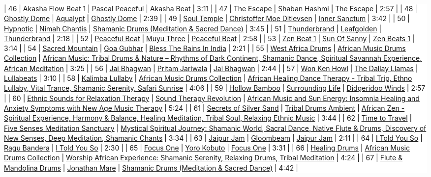 | 46 | [Akasha Flow Beat 1](https://open.spotify.com/track/1DyMzGdvln5pbPkMwnhark) | [Pascal Peaceful](https://open.spotify.com/artist/2zI5MF3vSVBhZpoqBo1NMF) | [Akasha Beat](https://open.spotify.com/album/3yC5e0Sse4AMjgz1oSSE5W) | 3:11 |
| 47 | [The Escape](https://open.spotify.com/track/0VJ0mF41QVvhfRSYDHcJTg) | [Shaban Hashmi](https://open.spotify.com/artist/7DNrBvOfstbGggvLlBql7k) | [The Escape](https://open.spotify.com/album/4s1SFohbC9Zw7BYXCC8L3e) | 2:57 |
| 48 | [Ghostly Dome](https://open.spotify.com/track/5XoPvzUlpMqUwbd7vzFPWp) | [Aqualypt](https://open.spotify.com/artist/7nTsvLMZz3GLEWO8mUoxlI) | [Ghostly Dome](https://open.spotify.com/album/6wAt1Jv6LDK1D23tqgW8h8) | 2:39 |
| 49 | [Soul Temple](https://open.spotify.com/track/6bfArGOr96N9kVviRvdjgV) | [Christoffer Moe Ditlevsen](https://open.spotify.com/artist/1byqtZiN0rWjNg7kXy5j3S) | [Inner Sanctum](https://open.spotify.com/album/0plusPTJbziOVYoqGEHQV7) | 3:42 |
| 50 | [Hypnotic](https://open.spotify.com/track/4DwOcPUyAMVDtQCBEXFGOj) | [Nimah Chantis](https://open.spotify.com/artist/1PAnkrGfJrFbB7wT1SuDHY) | [Shamanic Drums \(Meditation & Sacred Dance\)](https://open.spotify.com/album/1XS9JY9mSUo78ellvdiQo5) | 3:45 |
| 51 | [Thunderbrand](https://open.spotify.com/track/33qhC5OfZdelrQgvARr2eB) | [Leafgolden](https://open.spotify.com/artist/0jiudEshVEEN5Uo6gmtrLP) | [Thunderbrand](https://open.spotify.com/album/3kBafXQoV4nipuxyBmYiYe) | 2:18 |
| 52 | [Peaceful Beat](https://open.spotify.com/track/1K1bPlZna6jKf7awyKi6K8) | [Muyu Three](https://open.spotify.com/artist/6zb7OvAUpABDfVSe9NF1BN) | [Peaceful Beat](https://open.spotify.com/album/4geUtHZzcLPidEcjgaIvQB) | 2:58 |
| 53 | [Zen Beat 1](https://open.spotify.com/track/5xZ2SUNClq0bfr5CbYEKBc) | [Sun Of Sanny](https://open.spotify.com/artist/5luG8VudoiQNvcN2OEcdpC) | [Zen Beats 1](https://open.spotify.com/album/3EjS8dAFjuHzy4FE9UYif6) | 3:14 |
| 54 | [Sacred Mountain](https://open.spotify.com/track/6T8WTmpbCkzJVhR3ut2aCq) | [Goa Gubhar](https://open.spotify.com/artist/6wcKtx6vCZVkuSjR4a7UaB) | [Bless The Rains In India](https://open.spotify.com/album/7ztQjntjsQwv8BnmwH2SqU) | 2:21 |
| 55 | [West Africa Drums](https://open.spotify.com/track/6mMIrVpOvAfzvdGXM82tLh) | [African Music Drums Collection](https://open.spotify.com/artist/1VZg5g46KNbpD7CsIxPrKo) | [African Music: Tribal Drums & Nature – Rhythms of Dark Continent, Shamanic Dance, Spiritual Savannah Experience, African Meditation](https://open.spotify.com/album/7rFpsFVeNWLSM2Cv893H8a) | 3:25 |
| 56 | [Jai Bhagwan](https://open.spotify.com/track/6x0khUE2pKEPCJ4RrqzACz) | [Pritam Jariwala](https://open.spotify.com/artist/75bjfZZ0jUCTkUYfz2MZPp) | [Jai Bhagwan](https://open.spotify.com/album/1lpCEefFOOYNLREQVD6OYi) | 2:44 |
| 57 | [Won Ken Howl](https://open.spotify.com/track/3BKUTeY3W7TOC130ISbP3F) | [The Dallay Llamas](https://open.spotify.com/artist/1rNyFpeh9Ok00sFw0wMATm) | [Lullabeats](https://open.spotify.com/album/2DL4A3UTJJNwuLvkHjkA8N) | 3:10 |
| 58 | [Kalimba Lullaby](https://open.spotify.com/track/0CvcNslgnm7nuNC5i7c48N) | [African Music Drums Collection](https://open.spotify.com/artist/1VZg5g46KNbpD7CsIxPrKo) | [African Healing Dance Therapy \- Tribal Trip, Ethno Lullaby, Vital Trance, Shamanic Serenity, Safari Sunrise](https://open.spotify.com/album/2BamWXOnKROZeTh0VW775W) | 4:06 |
| 59 | [Hollow Bamboo](https://open.spotify.com/track/1bIkK1goYXU8ubKeutQn0K) | [Surrounding Life](https://open.spotify.com/artist/7x0g29FUOlzLsQrKB0NioF) | [Didgeridoo Winds](https://open.spotify.com/album/0WpvcTsvEZp9VALHIebZgg) | 2:57 |
| 60 | [Ethnic Sounds for Relaxation Therapy](https://open.spotify.com/track/06HSF17B09XBUXMmErI6x3) | [Sound Therapy Revolution](https://open.spotify.com/artist/2s7e38wOIyFHzTRnMLH3QJ) | [African Music and Sun Energy: Insomnia Healing and Anxiety Symptoms with New Age Music Therapy](https://open.spotify.com/album/2fWii6GXDFVFuaJITHaik5) | 5:24 |
| 61 | [Secrets of Silver Sand](https://open.spotify.com/track/3a6fUC6DXs6ZalBRDYX2Lm) | [Tribal Drums Ambient](https://open.spotify.com/artist/43sPSu5S998ea5L4wtaZCV) | [African Zen \- Spiritual Experience, Harmony & Balance, Healing Meditation, Tribal Soul, Relaxing Ethnic Music](https://open.spotify.com/album/69dYZP5IHROiw5tAhxMOzs) | 3:44 |
| 62 | [Time to Travel](https://open.spotify.com/track/1NqnBiNkkk3tdCErFQLty3) | [Five Senses Meditation Sanctuary](https://open.spotify.com/artist/2yQankcHwEvfEbpyRXqeVz) | [Mystical Spiritual Journey: Shamanic World, Sacral Dance, Native Flute & Drums, Discovery of New Senses, Deep Meditation, Shamanic Chants](https://open.spotify.com/album/25wFtxwlz5Dx0DGl0NFFHP) | 3:34 |
| 63 | [Jaipur Jam](https://open.spotify.com/track/5qOdcbT6a6AI2QLEKJrbqE) | [Gloombeam](https://open.spotify.com/artist/7xRlnntH9IDDltNEV9N7WP) | [Jaipur Jam](https://open.spotify.com/album/7ko5mUgOyZ8v9eLj3o7Kh1) | 2:11 |
| 64 | [I Told You So](https://open.spotify.com/track/0NOcrJEDvdfUaxukODyXHm) | [Ragu Bandera](https://open.spotify.com/artist/2eGUeI1yjONv79sXZODOqG) | [I Told You So](https://open.spotify.com/album/6S6omVew9fNvzTJcgGao4q) | 2:30 |
| 65 | [Focus One](https://open.spotify.com/track/3XbLt09x1IBDMPYDTFRZXM) | [Yoro Kobuto](https://open.spotify.com/artist/21TAVdB21U8rAixr2sANtf) | [Focus One](https://open.spotify.com/album/7pPXleKmHlZ8YPkQTxetQ1) | 3:31 |
| 66 | [Healing Drums](https://open.spotify.com/track/1JnMcSLVT3QlZYuovCk8dL) | [African Music Drums Collection](https://open.spotify.com/artist/1VZg5g46KNbpD7CsIxPrKo) | [Worship African Experience: Shamanic Serenity, Relaxing Drums, Tribal Meditation](https://open.spotify.com/album/1YasVpcLqeQPWSFDsHHOOt) | 4:24 |
| 67 | [Flute & Mandolina Drums](https://open.spotify.com/track/6Szj4YddACfggy7YAaVber) | [Jonathan Mare](https://open.spotify.com/artist/7izr0NDpuVabUtCfZAv2Bx) | [Shamanic Drums \(Meditation & Sacred Dance\)](https://open.spotify.com/album/1XS9JY9mSUo78ellvdiQo5) | 4:42 |